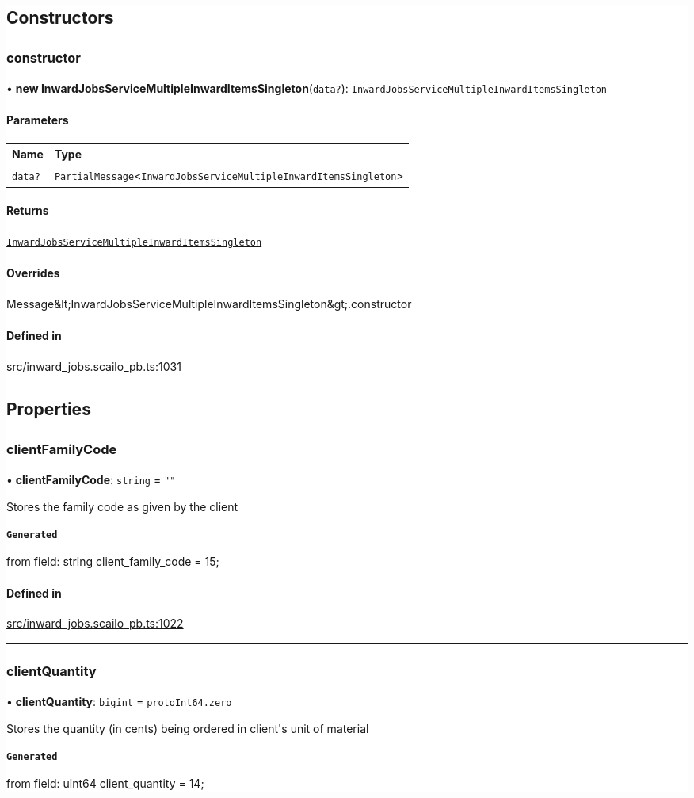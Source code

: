 ## Constructors

### constructor

• **new InwardJobsServiceMultipleInwardItemsSingleton**(`data?`): [`InwardJobsServiceMultipleInwardItemsSingleton`](InwardJobsServiceMultipleInwardItemsSingleton.md)

#### Parameters

| Name | Type |
| :------ | :------ |
| `data?` | `PartialMessage`\<[`InwardJobsServiceMultipleInwardItemsSingleton`](InwardJobsServiceMultipleInwardItemsSingleton.md)\> |

#### Returns

[`InwardJobsServiceMultipleInwardItemsSingleton`](InwardJobsServiceMultipleInwardItemsSingleton.md)

#### Overrides

Message\&lt;InwardJobsServiceMultipleInwardItemsSingleton\&gt;.constructor

#### Defined in

[src/inward_jobs.scailo_pb.ts:1031](https://github.com/scailo/ts-sdk/blob/c10a36b57201dfa5903d4b53efa1e62aa6208936/src/inward_jobs.scailo_pb.ts#L1031)

## Properties

### clientFamilyCode

• **clientFamilyCode**: `string` = `""`

Stores the family code as given by the client

**`Generated`**

from field: string client_family_code = 15;

#### Defined in

[src/inward_jobs.scailo_pb.ts:1022](https://github.com/scailo/ts-sdk/blob/c10a36b57201dfa5903d4b53efa1e62aa6208936/src/inward_jobs.scailo_pb.ts#L1022)

___

### clientQuantity

• **clientQuantity**: `bigint` = `protoInt64.zero`

Stores the quantity (in cents) being ordered in client's unit of material

**`Generated`**

from field: uint64 client_quantity = 14;
